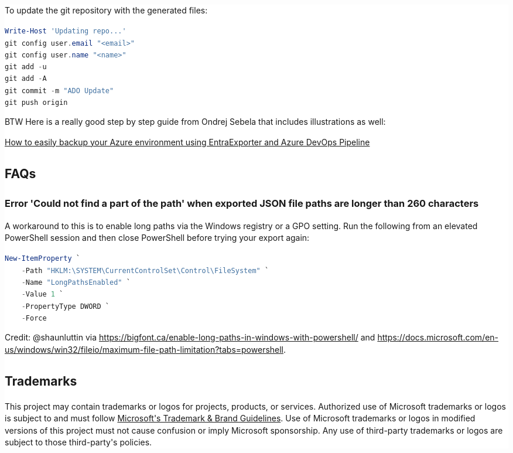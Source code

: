 To update the git repository with the generated files:

```powershell
Write-Host 'Updating repo...'
git config user.email "<email>"
git config user.name "<name>"
git add -u
git add -A
git commit -m "ADO Update"
git push origin
```

BTW Here is a really good step by step guide from Ondrej Sebela that includes illustrations as well:

[How to easily backup your Azure environment using EntraExporter and Azure DevOps Pipeline](https://doitpsway.com/how-to-easily-backup-your-azure-environment-using-entraexporter-and-azure-devops-pipeline)

## FAQs

### Error 'Could not find a part of the path' when exported JSON file paths are longer than 260 characters

A workaround to this is to enable long paths via the Windows registry or a GPO setting. Run the following from an elevated PowerShell session and then close PowerShell before trying your export again:

```powershell
New-ItemProperty `
    -Path "HKLM:\SYSTEM\CurrentControlSet\Control\FileSystem" `
    -Name "LongPathsEnabled" `
    -Value 1 `
    -PropertyType DWORD `
    -Force
```

Credit: @shaunluttin via https://bigfont.ca/enable-long-paths-in-windows-with-powershell/ and https://docs.microsoft.com/en-us/windows/win32/fileio/maximum-file-path-limitation?tabs=powershell.

## Trademarks

This project may contain trademarks or logos for projects, products, or services. Authorized use of Microsoft trademarks or logos is subject to and must follow [Microsoft's Trademark & Brand Guidelines](https://www.microsoft.com/en-us/legal/intellectualproperty/trademarks/usage/general). Use of Microsoft trademarks or logos in modified versions of this project must not cause confusion or imply Microsoft sponsorship. Any use of third-party trademarks or logos are subject to those third-party's policies.
